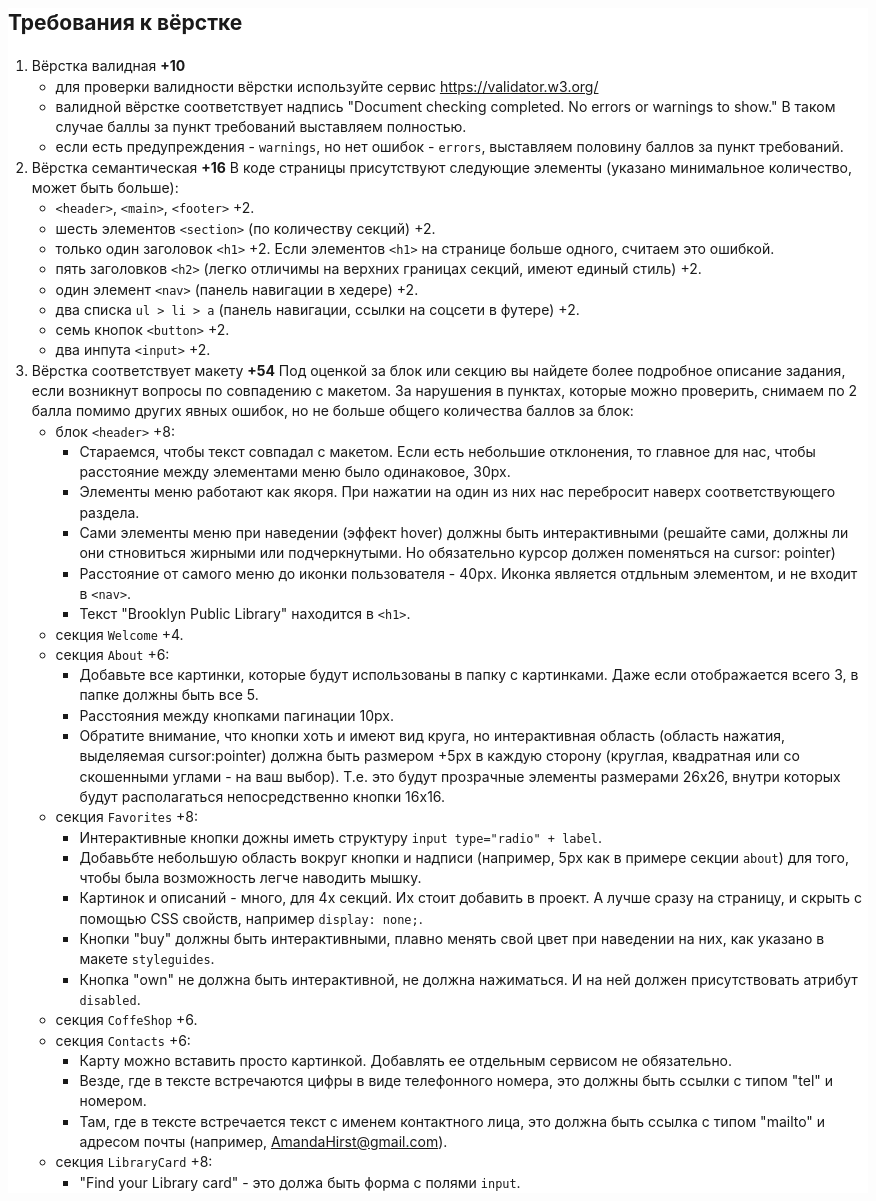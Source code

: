 
## Требования к вёрстке
1. Вёрстка валидная **+10**
   - для проверки валидности вёрстки используйте сервис https://validator.w3.org/
   - валидной вёрстке соответствует надпись "Document checking completed. No errors or warnings to show." В таком случае баллы за пункт требований выставляем полностью.
   - если есть предупреждения - `warnings`, но нет ошибок - `errors`, выставляем половину баллов за пункт требований.
2. Вёрстка семантическая **+16**
   В коде страницы присутствуют следующие элементы (указано минимальное количество, может быть больше):
   - `<header>`, `<main>`, `<footer>` +2.
   - шесть элементов `<section>` (по количеству секций) +2.
   - только один заголовок `<h1>` +2. Если элементов `<h1>` на странице больше одного, считаем это ошибкой.
   - пять заголовков `<h2>` (легко отличимы на верхних границах секций, имеют единый стиль) +2.
   - один элемент `<nav>` (панель навигации в хедере) +2.
   - два списка `ul > li > a` (панель навигации, ссылки на соцсети в футере) +2.
   - семь кнопок `<button>` +2.
   - два инпута `<input>` +2.
3. Вёрстка соответствует макету **+54**
   Под оценкой за блок или секцию вы найдете более подробное описание задания, если возникнут вопросы по совпадению с макетом. За нарушения в пунктах, которые можно проверить, снимаем по 2 балла помимо других явных ошибок, но не больше общего количества баллов за блок:
   - блок `<header>` +8:
     - Стараемся, чтобы текст совпадал с макетом. Если есть небольшие отклонения, то главное для нас, чтобы расстояние между элементами меню было одинаковое, 30px.
     - Элементы меню работают как якоря. При нажатии на один из них нас перебросит наверх соответствующего раздела.
     - Сами элементы меню при наведении (эффект hover) должны быть интерактивными (решайте сами, должны ли они стновиться жирными или подчеркнутыми. Но обязательно курсор должен поменяться на cursor: pointer)
     - Расстояние от самого меню до иконки пользователя - 40px. Иконка является отдльным элементом, и не входит в `<nav>`.
     - Текст "Brooklyn Public Library" находится в `<h1>`.
   - секция `Welcome` +4.
   - секция `About` +6:
     - Добавьте все картинки, которые будут использованы в папку с картинками. Даже если отображается всего 3, в папке должны быть все 5.
     - Расстояния между кнопками пагинации 10px.
     - Обратите внимание, что кнопки хоть и имеют вид круга, но интерактивная область (область нажатия, выделяемая cursor:pointer) должна быть размером +5px в каждую сторону (круглая, квадратная или со скошенными углами - на ваш выбор). Т.е. это будут прозрачные элементы размерами 26x26, внутри которых будут располагаться непосредственно кнопки 16x16.
   - секция `Favorites` +8:
     - Интерактивные кнопки дожны иметь структуру `input type="radio" + label`.
     - Добавьбте небольшую область вокруг кнопки и надписи (например, 5px как в примере секции `about`) для того, чтобы была возможность легче наводить мышку.
     - Картинок и описаний - много, для 4х секций. Их стоит добавить в проект. А лучше сразу на страницу, и скрыть с помощью CSS свойств, например `display: none;`.
     - Кнопки "buy" должны быть интерактивными, плавно менять свой цвет при наведении на них, как указано в макете `styleguides`.
     - Кнопка "own" не должна быть интерактивной, не должна нажиматься. И на ней должен присутствовать атрибут `disabled`.
   - секция `CoffeShop` +6.
   - секция `Contacts` +6:
     - Карту можно вставить просто картинкой. Добавлять ее отдельным сервисом не обязательно.
     - Везде, где в тексте встречаются цифры в виде телефонного номера, это должны быть ссылки с типом "tel" и номером.
     - Там, где в тексте встречается текст с именем контактного лица, это должна быть ссылка с типом "mailto" и адресом почты (например, AmandaHirst@gmail.com).
   - секция `LibraryCard` +8:
     - "Find your Library card" - это должа быть форма с полями `input`.